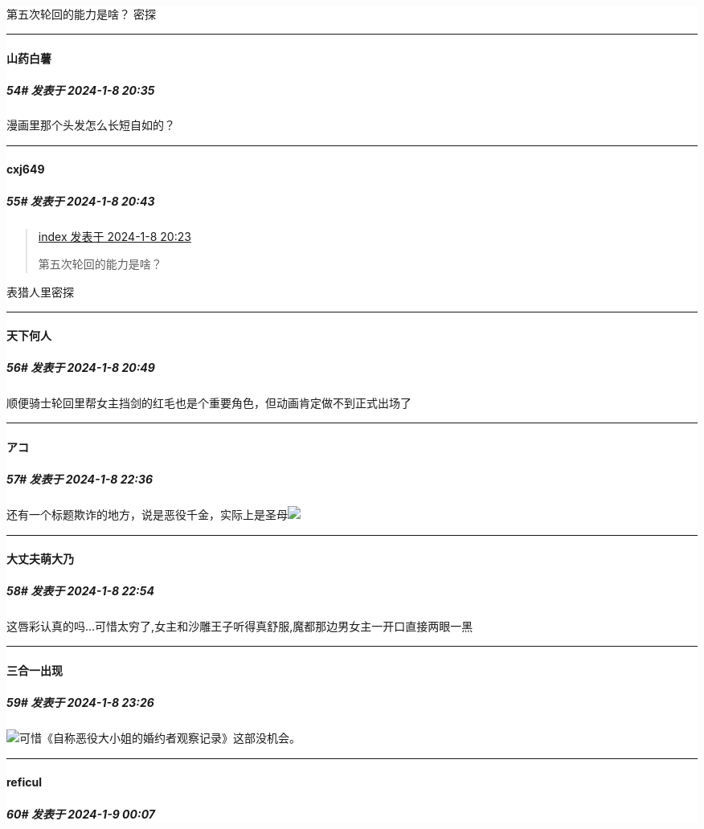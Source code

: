 第五次轮回的能力是啥？</blockquote>
密探

*****

####  山药白薯  
##### 54#       发表于 2024-1-8 20:35

漫画里那个头发怎么长短自如的？

*****

####  cxj649  
##### 55#       发表于 2024-1-8 20:43

<blockquote><a href="httphttps://bbs.saraba1st.com/2b/forum.php?mod=redirect&amp;goto=findpost&amp;pid=63580563&amp;ptid=2148913" target="_blank">index 发表于 2024-1-8 20:23</a>

第五次轮回的能力是啥？</blockquote>
表猎人里密探

*****

####  天下何人  
##### 56#       发表于 2024-1-8 20:49

顺便骑士轮回里帮女主挡剑的红毛也是个重要角色，但动画肯定做不到正式出场了

*****

####  アコ  
##### 57#       发表于 2024-1-8 22:36

还有一个标题欺诈的地方，说是恶役千金，实际上是圣母<img src="https://static.saraba1st.com/image/smiley/face2017/067.png" referrerpolicy="no-referrer">

*****

####  大丈夫萌大乃  
##### 58#       发表于 2024-1-8 22:54

这唇彩认真的吗...可惜太穷了,女主和沙雕王子听得真舒服,魔都那边男女主一开口直接两眼一黑

*****

####  三合一出现  
##### 59#       发表于 2024-1-8 23:26

<img src="https://static.saraba1st.com/image/smiley/face2017/001.png" referrerpolicy="no-referrer">可惜《自称恶役大小姐的婚约者观察记录》这部没机会。

*****

####  reficul  
##### 60#       发表于 2024-1-9 00:07
